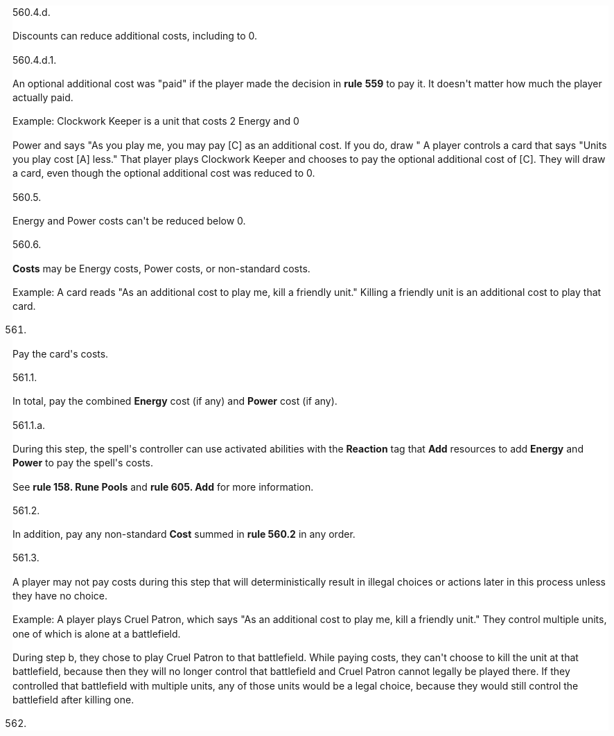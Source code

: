560.4.d. 

Discounts can reduce additional costs, including to 0. 

560.4.d.1. 

An optional additional cost was "paid" if the player made the decision in **rule** **559** to pay it. It doesn't matter how much the player actually paid. 

Example: Clockwork Keeper is a unit that costs 2 Energy and 0 

Power and says "As you play me, you may pay \[C\] as an additional cost. If you do, draw " A player controls a card that says "Units you play cost \[A\] less." That player plays Clockwork Keeper and chooses to pay the optional additional cost of \[C\]. They will draw a card, even though the optional additional cost was reduced to 0. 

560.5. 

Energy and Power costs can't be reduced below 0. 

560.6. 

**Costs** may be Energy costs, Power costs, or non-standard costs. 

Example: A card reads "As an additional cost to play me, kill a friendly unit." Killing a friendly unit is an additional cost to play that card. 

561. 

Pay the card's costs. 

561.1. 

In total, pay the combined **Energy** cost \(if any\) and **Power** cost \(if any\). 

561.1.a. 

During this step, the spell's controller can use activated abilities with the **Reaction** tag that **Add** resources to add **Energy** and **Power** to pay the spell's costs. 

See **rule 158. Rune Pools** and **rule 605. Add** for more information. 

561.2. 

In addition, pay any non-standard **Cost** summed in **rule 560.2** in any order. 

561.3. 

A player may not pay costs during this step that will deterministically result in illegal choices or actions later in this process unless they have no choice. 

Example: A player plays Cruel Patron, which says "As an additional cost to play me, kill a friendly unit." They control multiple units, one of which is alone at a battlefield. 

During step b, they chose to play Cruel Patron to that battlefield. While paying costs, they can't choose to kill the unit at that battlefield, because then they will no longer control that battlefield and Cruel Patron cannot legally be played there. If they controlled that battlefield with multiple units, any of those units would be a legal choice, because they would still control the battlefield after killing one. 

562. 
